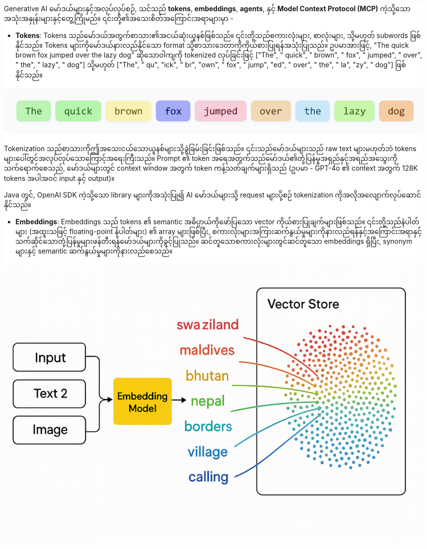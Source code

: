 Generative AI မော်ဒယ်များနှင့်အလုပ်လုပ်စဉ်, သင်သည် **tokens**, **embeddings**, **agents**, နှင့် **Model Context Protocol (MCP)** ကဲ့သို့သောအသုံးအနှုန်းများနှင့်တွေ့ကြုံမည်။ ၎င်းတို့၏အသေးစိတ်အကြောင်းအရာများမှာ -

- **Tokens**: Tokens သည်မော်ဒယ်အတွက်စာသား၏အငယ်ဆုံးယူနစ်ဖြစ်သည်။ ၎င်းတို့သည်စကားလုံးများ, စာလုံးများ, သို့မဟုတ် subwords ဖြစ်နိုင်သည်။ Tokens များကိုမော်ဒယ်နားလည်နိုင်သော format သို့စာသားဒေတာကိုကိုယ်စားပြုရန်အသုံးပြုသည်။ ဥပမာအားဖြင့်, "The quick brown fox jumped over the lazy dog" ဆိုသောဝါကျကို tokenized လုပ်ခြင်းဖြင့် ["The", " quick", " brown", " fox", " jumped", " over", " the", " lazy", " dog"] သို့မဟုတ် ["The", " qu", "ick", " br", "own", " fox", " jump", "ed", " over", " the", " la", "zy", " dog"] ဖြစ်နိုင်သည်။

![ပုံ: Generative AI tokens ၏ဥပမာ](../../../01-IntroToGenAI/images/tokens.webp)

Tokenization သည်စာသားကိုဤအသေးငယ်သောယူနစ်များသို့ခွဲခြမ်းခြင်းဖြစ်သည်။ ၎င်းသည်မော်ဒယ်များသည် raw text များမဟုတ်ဘဲ tokens များပေါ်တွင်အလုပ်လုပ်သောကြောင့်အရေးကြီးသည်။ Prompt ၏ token အရေအတွက်သည်မော်ဒယ်၏တုံ့ပြန်မှုအရှည်နှင့်အရည်အသွေးကိုသက်ရောက်စေသည်, မော်ဒယ်များတွင် context window အတွက် token ကန့်သတ်ချက်များရှိသည် (ဥပမာ - GPT-4o ၏ context အတွက် 128K tokens အပါအဝင် input နှင့် output)။

  Java တွင်, OpenAI SDK ကဲ့သို့သော library များကိုအသုံးပြု၍ AI မော်ဒယ်များသို့ request များပို့စဉ် tokenization ကိုအလိုအလျောက်လုပ်ဆောင်နိုင်သည်။

- **Embeddings**: Embeddings သည် tokens ၏ semantic အဓိပ္ပာယ်ကိုဖော်ပြသော vector ကိုယ်စားပြုချက်များဖြစ်သည်။ ၎င်းတို့သည်နံပါတ်များ (အထူးသဖြင့် floating-point နံပါတ်များ) ၏ array များဖြစ်ပြီး, စကားလုံးများအကြားဆက်နွယ်မှုများကိုနားလည်ရန်နှင့်အကြောင်းအရာနှင့်သက်ဆိုင်သောတုံ့ပြန်မှုများဖန်တီးရန်မော်ဒယ်များကိုခွင့်ပြုသည်။ ဆင်တူသောစကားလုံးများတွင်ဆင်တူသော embeddings ရှိပြီး, synonym များနှင့် semantic ဆက်နွယ်မှုများကိုနားလည်စေသည်။

![ပုံ: Embeddings](../../../translated_images/embedding.398e50802c0037f931c725fd0113747831ea7776434d2b3ba3eb2e7a1a20ab1f.my.png)
